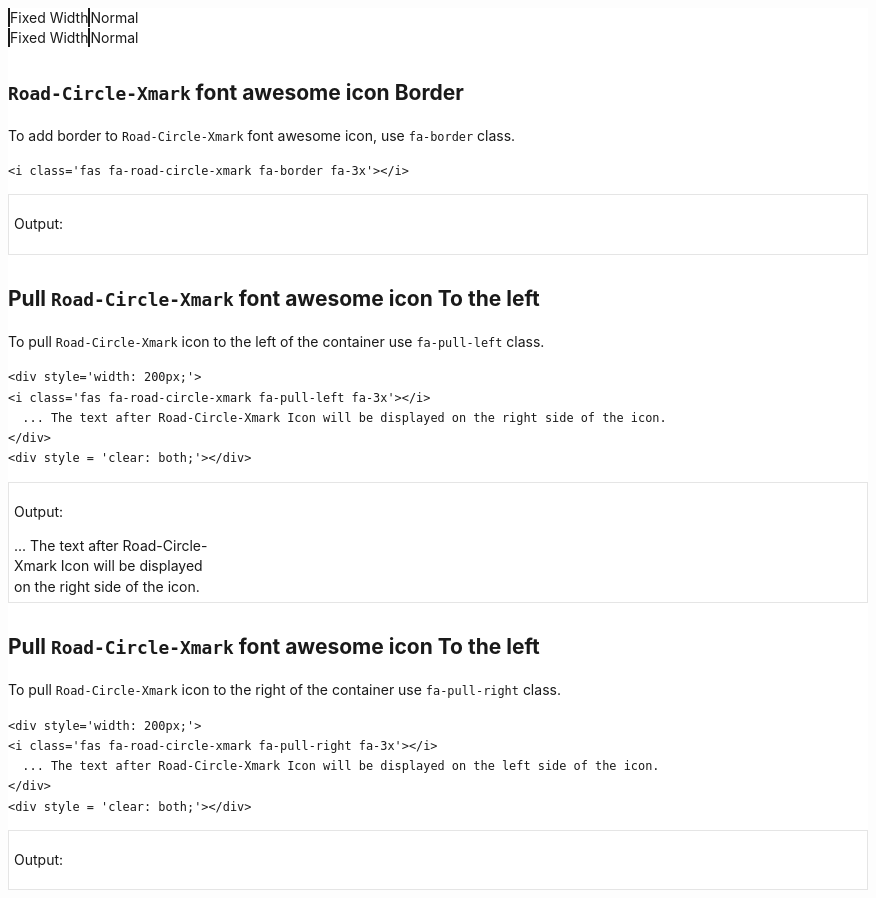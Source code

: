 
<i style='border:1px solid;' class='fas fa-road-circle-xmark fa-fw fa-3x'></i>Fixed Width<i style='border:1px solid;' class='fas fa-road-circle-xmark fa-3x'></i>Normal<br/>
<i style='border:1px solid;' class='fas fa-home fa-fw fa-3x'></i>Fixed Width<i style='border:1px solid;' class='fas fa-home fa-3x'></i>Normal<br/>

</div>

## `Road-Circle-Xmark` font awesome icon Border
To add border to `Road-Circle-Xmark` font awesome icon, use `fa-border` class.
```
<i class='fas fa-road-circle-xmark fa-border fa-3x'></i>
```

<div style='border:1px solid rgba(0,0,0,.1);margin-bottom:10px;padding:5px;'>
<p>Output:</p>


<i class='fas fa-road-circle-xmark fa-border fa-3x'></i>
</div>

## Pull `Road-Circle-Xmark` font awesome icon To the left
To pull `Road-Circle-Xmark` icon to the left of the container use `fa-pull-left` class.
```
<div style='width: 200px;'>
<i class='fas fa-road-circle-xmark fa-pull-left fa-3x'></i>
  ... The text after Road-Circle-Xmark Icon will be displayed on the right side of the icon.
</div>
<div style = 'clear: both;'></div>
```

<div style='border:1px solid rgba(0,0,0,.1);margin-bottom:10px;padding:5px;'>
<p>Output:</p>


<div style='width: 200px;'>
<i class='fas fa-road-circle-xmark fa-pull-left fa-3x'></i>
  ... The text after Road-Circle-Xmark Icon will be displayed on the right side of the icon.
</div>
<div style = 'clear: both;'></div>
</div>

## Pull `Road-Circle-Xmark` font awesome icon To the left
To pull `Road-Circle-Xmark` icon to the right of the container use `fa-pull-right` class.
```
<div style='width: 200px;'>
<i class='fas fa-road-circle-xmark fa-pull-right fa-3x'></i>
  ... The text after Road-Circle-Xmark Icon will be displayed on the left side of the icon.
</div>
<div style = 'clear: both;'></div>
```

<div style='border:1px solid rgba(0,0,0,.1);margin-bottom:10px;padding:5px;'>
<p>Output:</p>
